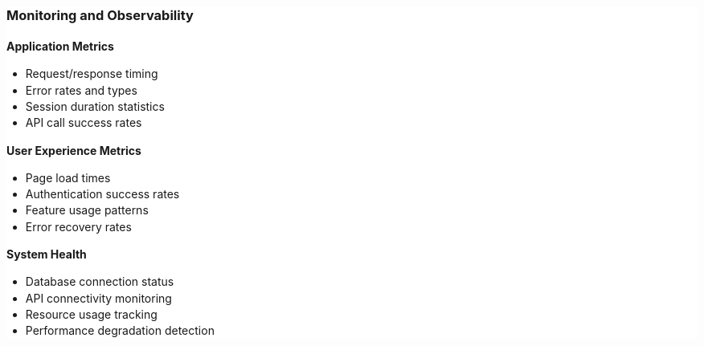 ### Monitoring and Observability

**Application Metrics**
- Request/response timing
- Error rates and types
- Session duration statistics
- API call success rates

**User Experience Metrics**
- Page load times
- Authentication success rates
- Feature usage patterns
- Error recovery rates

**System Health**
- Database connection status
- API connectivity monitoring
- Resource usage tracking
- Performance degradation detection